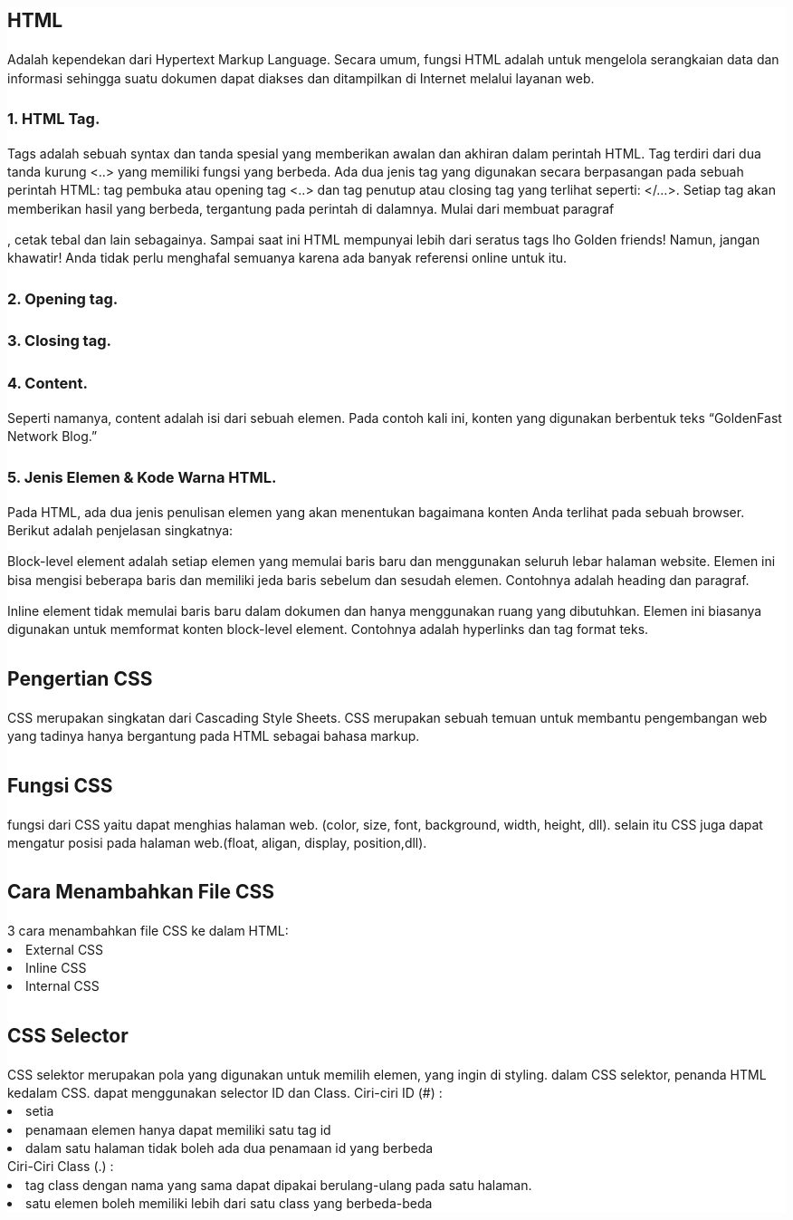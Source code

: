
 <h2>HTML</h2>
   Adalah kependekan dari Hypertext Markup Language. Secara umum, fungsi HTML adalah untuk mengelola serangkaian data dan informasi sehingga suatu dokumen dapat diakses dan ditampilkan di Internet melalui layanan web.
  <h3>1. HTML Tag.</h3></p>

Tags adalah sebuah syntax dan tanda spesial yang memberikan awalan dan akhiran dalam perintah HTML. Tag terdiri dari dua tanda kurung <..> yang memiliki fungsi yang berbeda.
Ada dua jenis tag yang digunakan secara berpasangan pada sebuah perintah HTML: tag pembuka atau opening tag <..> dan tag penutup atau closing tag yang terlihat seperti: </…>.
Setiap tag akan memberikan hasil yang berbeda, tergantung pada perintah di dalamnya. Mulai dari membuat paragraf <p> </p>, cetak tebal <bold> </bold> dan lain sebagainya.
Sampai saat ini HTML mempunyai lebih dari seratus tags lho Golden friends! Namun, jangan khawatir! Anda tidak perlu menghafal semuanya karena ada banyak referensi online untuk itu.

<h3>2. Opening tag.</h3>

<h3>3. Closing tag.</h3>

<h3>4. Content.</h3>
          
Seperti namanya, content adalah isi dari sebuah elemen. Pada contoh kali ini, konten yang digunakan berbentuk teks “GoldenFast Network Blog.”
          
<h3>5. Jenis Elemen & Kode Warna HTML.</h3>
Pada HTML, ada dua jenis penulisan elemen yang akan menentukan bagaimana konten Anda terlihat pada sebuah browser. Berikut adalah penjelasan singkatnya:

Block-level element adalah setiap elemen yang memulai baris baru dan menggunakan seluruh lebar halaman website. Elemen ini bisa mengisi beberapa baris dan memiliki jeda baris sebelum dan sesudah elemen. Contohnya adalah heading dan paragraf.
          
Inline element tidak memulai baris baru dalam dokumen dan hanya menggunakan ruang yang dibutuhkan. Elemen ini biasanya digunakan untuk memformat konten block-level element. Contohnya adalah hyperlinks dan tag format teks.


<h2>Pengertian CSS</h2>
CSS merupakan singkatan dari Cascading Style Sheets. CSS merupakan sebuah temuan untuk membantu pengembangan web yang tadinya hanya bergantung pada HTML sebagai bahasa markup.

<h2>Fungsi CSS</h2>
fungsi dari CSS yaitu dapat menghias halaman web. (color, size, font, background, width, height, dll). selain itu CSS juga dapat mengatur posisi pada halaman web.(float, aligan, display, position,dll).

<h2>Cara Menambahkan File CSS</h2>
3 cara menambahkan file CSS ke dalam HTML:
<li>External CSS</li>
<li>Inline CSS</li>
<li>Internal CSS</li>

<h2>CSS Selector</h2>
CSS selektor merupakan pola yang digunakan untuk memilih elemen, yang ingin di styling.
dalam CSS selektor, penanda HTML kedalam CSS. dapat menggunakan selector ID dan Class.
Ciri-ciri ID (#) :
<li>setia</i>
<li>penamaan elemen hanya dapat memiliki satu tag id</li>
<li>dalam satu halaman tidak boleh ada dua penamaan id yang berbeda</li>
Ciri-Ciri Class (.) :
<li>tag class dengan nama yang sama dapat dipakai berulang-ulang pada satu halaman.</li>
<li>satu elemen boleh memiliki lebih dari satu class yang berbeda-beda</li>
